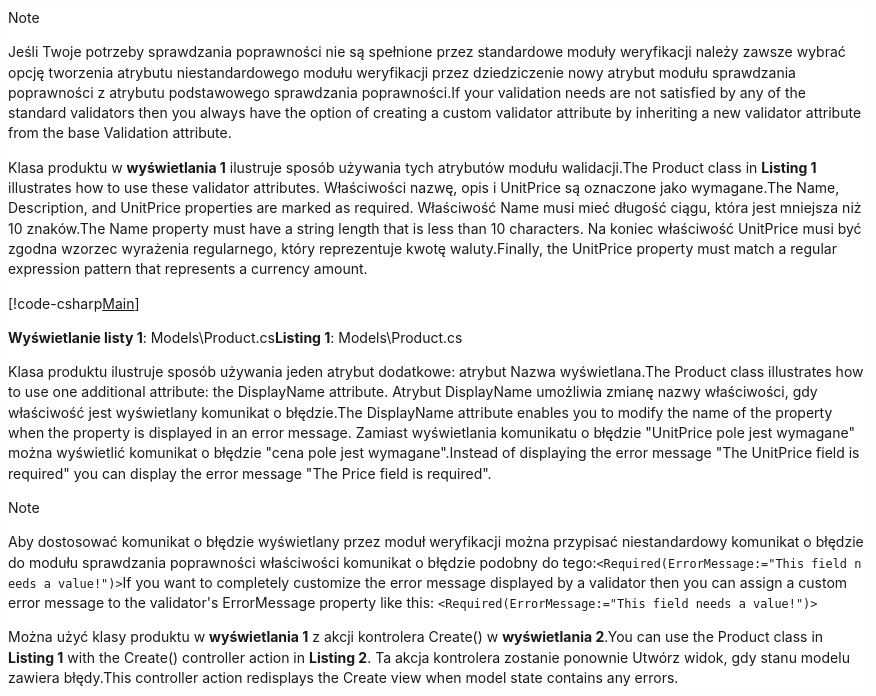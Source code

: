 > [!NOTE] 
> 
> <span data-ttu-id="b91a1-133">Jeśli Twoje potrzeby sprawdzania poprawności nie są spełnione przez standardowe moduły weryfikacji należy zawsze wybrać opcję tworzenia atrybutu niestandardowego modułu weryfikacji przez dziedziczenie nowy atrybut modułu sprawdzania poprawności z atrybutu podstawowego sprawdzania poprawności.</span><span class="sxs-lookup"><span data-stu-id="b91a1-133">If your validation needs are not satisfied by any of the standard validators then you always have the option of creating a custom validator attribute by inheriting a new validator attribute from the base Validation attribute.</span></span>


<span data-ttu-id="b91a1-134">Klasa produktu w **wyświetlania 1** ilustruje sposób używania tych atrybutów modułu walidacji.</span><span class="sxs-lookup"><span data-stu-id="b91a1-134">The Product class in **Listing 1** illustrates how to use these validator attributes.</span></span> <span data-ttu-id="b91a1-135">Właściwości nazwę, opis i UnitPrice są oznaczone jako wymagane.</span><span class="sxs-lookup"><span data-stu-id="b91a1-135">The Name, Description, and UnitPrice properties are marked as required.</span></span> <span data-ttu-id="b91a1-136">Właściwość Name musi mieć długość ciągu, która jest mniejsza niż 10 znaków.</span><span class="sxs-lookup"><span data-stu-id="b91a1-136">The Name property must have a string length that is less than 10 characters.</span></span> <span data-ttu-id="b91a1-137">Na koniec właściwość UnitPrice musi być zgodna wzorzec wyrażenia regularnego, który reprezentuje kwotę waluty.</span><span class="sxs-lookup"><span data-stu-id="b91a1-137">Finally, the UnitPrice property must match a regular expression pattern that represents a currency amount.</span></span>

[!code-csharp[Main](validation-with-the-data-annotation-validators-cs/samples/sample2.cs)]

<span data-ttu-id="b91a1-138">**Wyświetlanie listy 1**: Models\Product.cs</span><span class="sxs-lookup"><span data-stu-id="b91a1-138">**Listing 1**: Models\Product.cs</span></span>

<span data-ttu-id="b91a1-139">Klasa produktu ilustruje sposób używania jeden atrybut dodatkowe: atrybut Nazwa wyświetlana.</span><span class="sxs-lookup"><span data-stu-id="b91a1-139">The Product class illustrates how to use one additional attribute: the DisplayName attribute.</span></span> <span data-ttu-id="b91a1-140">Atrybut DisplayName umożliwia zmianę nazwy właściwości, gdy właściwość jest wyświetlany komunikat o błędzie.</span><span class="sxs-lookup"><span data-stu-id="b91a1-140">The DisplayName attribute enables you to modify the name of the property when the property is displayed in an error message.</span></span> <span data-ttu-id="b91a1-141">Zamiast wyświetlania komunikatu o błędzie "UnitPrice pole jest wymagane" można wyświetlić komunikat o błędzie "cena pole jest wymagane".</span><span class="sxs-lookup"><span data-stu-id="b91a1-141">Instead of displaying the error message "The UnitPrice field is required" you can display the error message "The Price field is required".</span></span>

> [!NOTE] 
> 
> <span data-ttu-id="b91a1-142">Aby dostosować komunikat o błędzie wyświetlany przez moduł weryfikacji można przypisać niestandardowy komunikat o błędzie do modułu sprawdzania poprawności właściwości komunikat o błędzie podobny do tego:`<Required(ErrorMessage:="This field needs a value!")>`</span><span class="sxs-lookup"><span data-stu-id="b91a1-142">If you want to completely customize the error message displayed by a validator then you can assign a custom error message to the validator's ErrorMessage property like this: `<Required(ErrorMessage:="This field needs a value!")>`</span></span>


<span data-ttu-id="b91a1-143">Można użyć klasy produktu w **wyświetlania 1** z akcji kontrolera Create() w **wyświetlania 2**.</span><span class="sxs-lookup"><span data-stu-id="b91a1-143">You can use the Product class in **Listing 1** with the Create() controller action in **Listing 2**.</span></span> <span data-ttu-id="b91a1-144">Ta akcja kontrolera zostanie ponownie Utwórz widok, gdy stanu modelu zawiera błędy.</span><span class="sxs-lookup"><span data-stu-id="b91a1-144">This controller action redisplays the Create view when model state contains any errors.</span></span>
